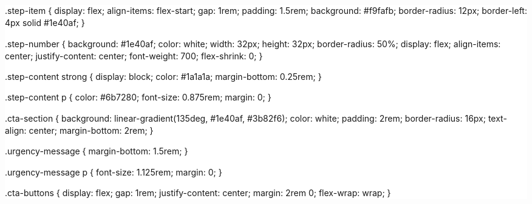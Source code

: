.step-item {
    display: flex;
    align-items: flex-start;
    gap: 1rem;
    padding: 1.5rem;
    background: #f9fafb;
    border-radius: 12px;
    border-left: 4px solid #1e40af;
}

.step-number {
    background: #1e40af;
    color: white;
    width: 32px;
    height: 32px;
    border-radius: 50%;
    display: flex;
    align-items: center;
    justify-content: center;
    font-weight: 700;
    flex-shrink: 0;
}

.step-content strong {
    display: block;
    color: #1a1a1a;
    margin-bottom: 0.25rem;
}

.step-content p {
    color: #6b7280;
    font-size: 0.875rem;
    margin: 0;
}

.cta-section {
    background: linear-gradient(135deg, #1e40af, #3b82f6);
    color: white;
    padding: 2rem;
    border-radius: 16px;
    text-align: center;
    margin-bottom: 2rem;
}

.urgency-message {
    margin-bottom: 1.5rem;
}

.urgency-message p {
    font-size: 1.125rem;
    margin: 0;
}

.cta-buttons {
    display: flex;
    gap: 1rem;
    justify-content: center;
    margin: 2rem 0;
    flex-wrap: wrap;
}
